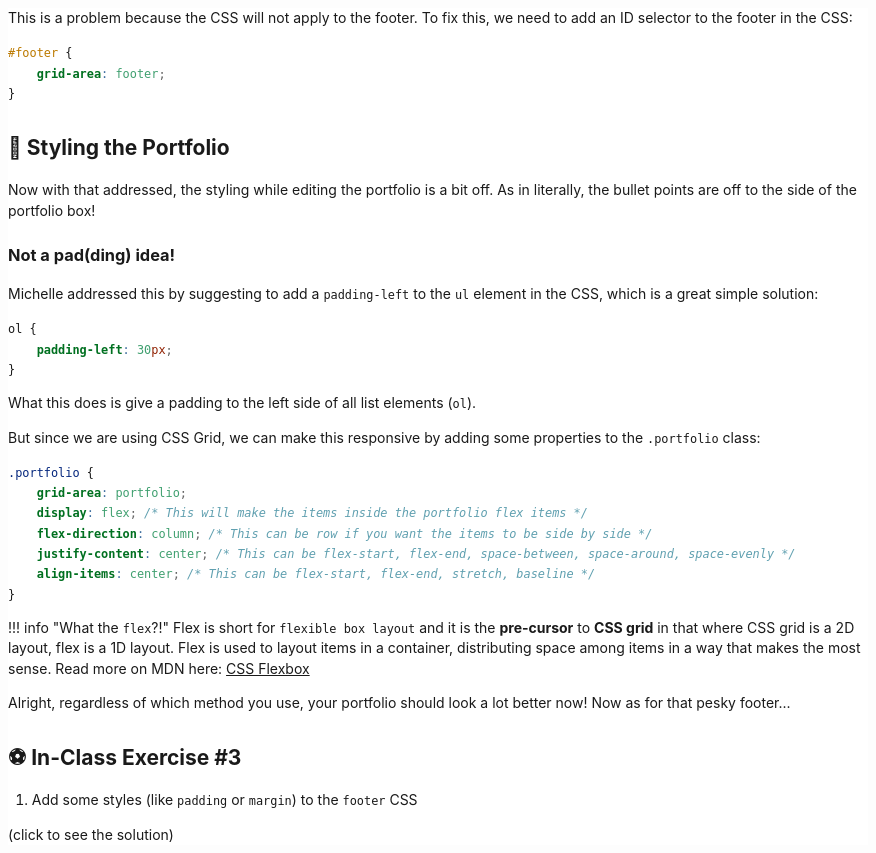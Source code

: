 This is a problem because the CSS will not apply to the footer. To fix this, we need to add an ID selector to the footer in the CSS:

```css title="styles/style.css" linenums="1"
#footer {
	grid-area: footer;
}
```

## 🎨 Styling the Portfolio

Now with that addressed, the styling while editing the portfolio is a bit off. As in literally, the bullet points are off to the side of the portfolio box!

### Not a pad(ding) idea!

Michelle addressed this by suggesting to add a `padding-left` to the `ul` element in the CSS, which is a great simple solution:

```css title="styles/style.css" linenums="1"
ol {
    padding-left: 30px;
}
```

What this does is give a padding to the left side of all list elements (`ol`). 

But since we are using CSS Grid, we can make this responsive by adding some properties to the `.portfolio` class:

```css title="styles/style.css" linenums="1" hl_lines="3-6"
.portfolio {
	grid-area: portfolio;
	display: flex; /* This will make the items inside the portfolio flex items */
	flex-direction: column; /* This can be row if you want the items to be side by side */
	justify-content: center; /* This can be flex-start, flex-end, space-between, space-around, space-evenly */
	align-items: center; /* This can be flex-start, flex-end, stretch, baseline */
}
```

!!! info "What the `flex`?!"
	Flex is short for `flexible box layout` and it is the **pre-cursor** to **CSS grid** in that where CSS grid is a 2D layout, flex is a 1D layout. Flex is used to layout items in a container, distributing space among items in a way that makes the most sense. Read more on MDN here: [CSS Flexbox](https://developer.mozilla.org/en-US/docs/Web/CSS/CSS_Flexible_Box_Layout/Basic_Concepts_of_Flexbox)

Alright, regardless of which method you use, your portfolio should look a lot better now! Now as for that pesky footer...

## ⚽ In-Class Exercise #3

  1. Add some styles (like `padding` or `margin`) to the `footer` CSS

(click to see the solution)

